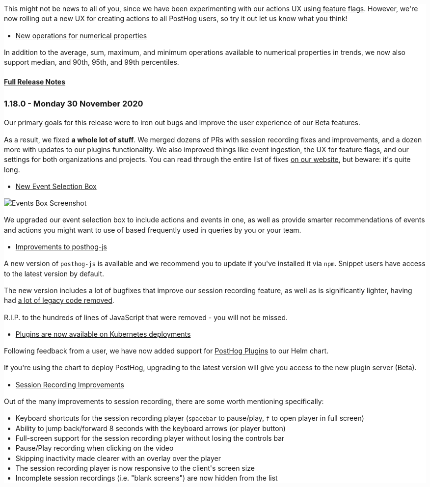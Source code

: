 This might not be news to all of you, since we have been experimenting with our actions UX using [feature flags](https://posthog.com/docs/features/feature-flags). However, we're now rolling out a new UX for creating actions to all PostHog users, so try it out let us know what you think!

-   [New operations for numerical properties](https://github.com/PostHog/posthog/pull/2630)

In addition to the average, sum, maximum, and minimum operations available to numerical properties in trends, we now also support median, and 90th, 95th, and 99th percentiles.

#### [Full Release Notes](https://posthog.com/blog/the-posthog-array-1-19-0)

### 1.18.0 - Monday 30 November 2020

Our primary goals for this release were to iron out bugs and improve the user experience of our Beta features.

As a result, we fixed **a whole lot of stuff**. We merged dozens of PRs with session recording fixes and improvements, and a dozen more with updates to our plugins functionality. We also improved things like event ingestion, the UX for feature flags, and our settings for both organizations and projects. You can read through the entire list of fixes [on our website](https://posthog.com/blog/the-posthog-array-1-18-0#bug-fixes-and-performance-improvements), but beware: it's quite long.

-   [New Event Selection Box](https://github.com/PostHog/posthog/pull/2394)

![Events Box Screenshot](https://posthog.com/static/f0cb8a60445756b897447700d38f0ed5/2cefc/events-box.png)

We upgraded our event selection box to include actions and events in one, as well as provide smarter recommendations of events and actions you might want to use of based frequently used in queries by you or your team.

-   [Improvements to posthog-js](https://github.com/PostHog/posthog-js)

A new version of `posthog-js` is available and we recommend you to update if you've installed it via `npm`. Snippet users have access to the latest version by default.

The new version includes a lot of bugfixes that improve our session recording feature, as well as is significantly lighter, having had [a lot of legacy code removed](https://github.com/PostHog/posthog-js/pull/128).

R.I.P. to the hundreds of lines of JavaScript that were removed - you will not be missed.

-   [Plugins are now available on Kubernetes deployments](https://github.com/PostHog/charts/pull/24)

Following feedback from a user, we have now added support for [PostHog Plugins](https://posthog.com/docs/plugins/overview) to our Helm chart.

If you're using the chart to deploy PostHog, upgrading to the latest version will give you access to the new plugin server (Beta).

-   [Session Recording Improvements](https://github.com/PostHog/posthog/pulls?q=is%3Apr+is%3Aclosed+session)

Out of the many improvements to session recording, there are some worth mentioning specifically:

-   Keyboard shortcuts for the session recording player (`spacebar` to pause/play, `f` to open player in full screen)
-   Ability to jump back/forward 8 seconds with the keyboard arrows (or player button)
-   Full-screen support for the session recording player without losing the controls bar
-   Pause/Play recording when clicking on the video
-   Skipping inactivity made clearer with an overlay over the player
-   The session recording player is now responsive to the client's screen size
-   Incomplete session recordings (i.e. "blank screens") are now hidden from the list
